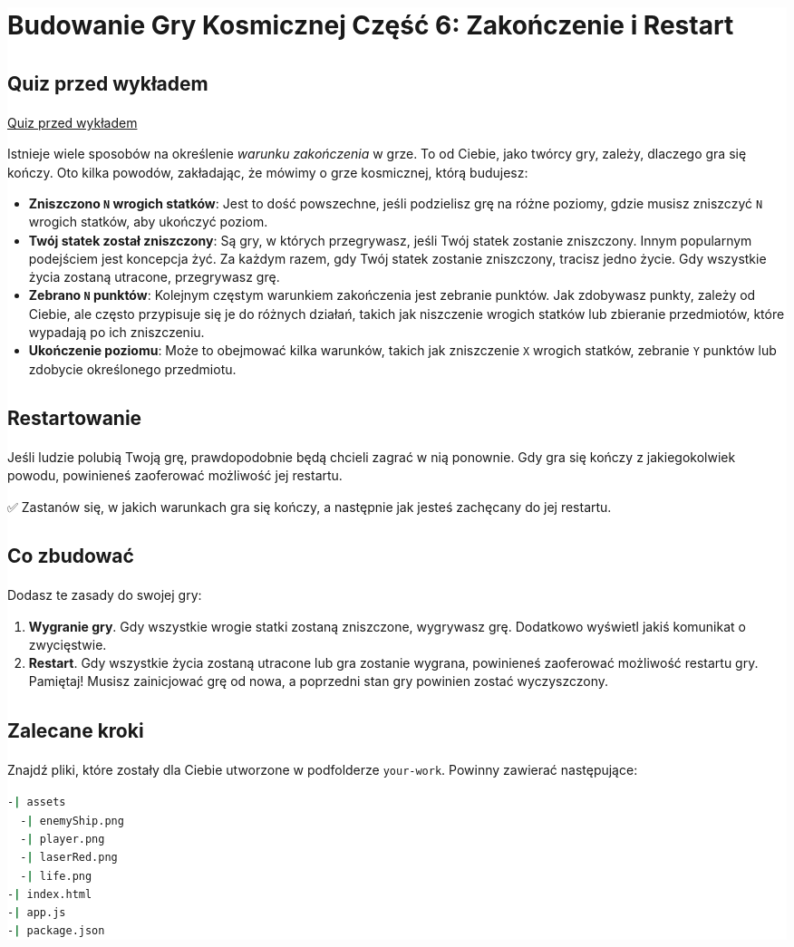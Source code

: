 
# Budowanie Gry Kosmicznej Część 6: Zakończenie i Restart

## Quiz przed wykładem

[Quiz przed wykładem](https://ff-quizzes.netlify.app/web/quiz/39)

Istnieje wiele sposobów na określenie *warunku zakończenia* w grze. To od Ciebie, jako twórcy gry, zależy, dlaczego gra się kończy. Oto kilka powodów, zakładając, że mówimy o grze kosmicznej, którą budujesz:

- **Zniszczono `N` wrogich statków**: Jest to dość powszechne, jeśli podzielisz grę na różne poziomy, gdzie musisz zniszczyć `N` wrogich statków, aby ukończyć poziom.
- **Twój statek został zniszczony**: Są gry, w których przegrywasz, jeśli Twój statek zostanie zniszczony. Innym popularnym podejściem jest koncepcja żyć. Za każdym razem, gdy Twój statek zostanie zniszczony, tracisz jedno życie. Gdy wszystkie życia zostaną utracone, przegrywasz grę.
- **Zebrano `N` punktów**: Kolejnym częstym warunkiem zakończenia jest zebranie punktów. Jak zdobywasz punkty, zależy od Ciebie, ale często przypisuje się je do różnych działań, takich jak niszczenie wrogich statków lub zbieranie przedmiotów, które wypadają po ich zniszczeniu.
- **Ukończenie poziomu**: Może to obejmować kilka warunków, takich jak zniszczenie `X` wrogich statków, zebranie `Y` punktów lub zdobycie określonego przedmiotu.

## Restartowanie

Jeśli ludzie polubią Twoją grę, prawdopodobnie będą chcieli zagrać w nią ponownie. Gdy gra się kończy z jakiegokolwiek powodu, powinieneś zaoferować możliwość jej restartu.

✅ Zastanów się, w jakich warunkach gra się kończy, a następnie jak jesteś zachęcany do jej restartu.

## Co zbudować

Dodasz te zasady do swojej gry:

1. **Wygranie gry**. Gdy wszystkie wrogie statki zostaną zniszczone, wygrywasz grę. Dodatkowo wyświetl jakiś komunikat o zwycięstwie.
1. **Restart**. Gdy wszystkie życia zostaną utracone lub gra zostanie wygrana, powinieneś zaoferować możliwość restartu gry. Pamiętaj! Musisz zainicjować grę od nowa, a poprzedni stan gry powinien zostać wyczyszczony.

## Zalecane kroki

Znajdź pliki, które zostały dla Ciebie utworzone w podfolderze `your-work`. Powinny zawierać następujące:

```bash
-| assets
  -| enemyShip.png
  -| player.png
  -| laserRed.png
  -| life.png
-| index.html
-| app.js
-| package.json
```
